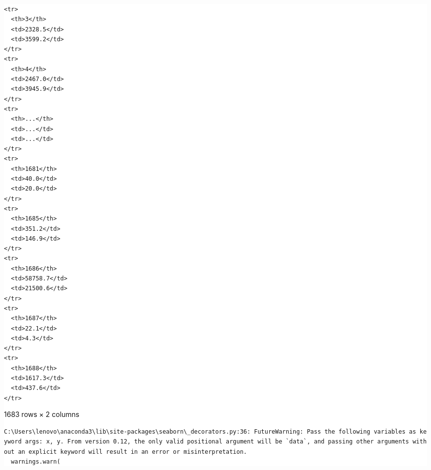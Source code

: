     <tr>
      <th>3</th>
      <td>2328.5</td>
      <td>3599.2</td>
    </tr>
    <tr>
      <th>4</th>
      <td>2467.0</td>
      <td>3945.9</td>
    </tr>
    <tr>
      <th>...</th>
      <td>...</td>
      <td>...</td>
    </tr>
    <tr>
      <th>1681</th>
      <td>40.0</td>
      <td>20.0</td>
    </tr>
    <tr>
      <th>1685</th>
      <td>351.2</td>
      <td>146.9</td>
    </tr>
    <tr>
      <th>1686</th>
      <td>58758.7</td>
      <td>21500.6</td>
    </tr>
    <tr>
      <th>1687</th>
      <td>22.1</td>
      <td>4.3</td>
    </tr>
    <tr>
      <th>1688</th>
      <td>1617.3</td>
      <td>437.6</td>
    </tr>
  </tbody>
</table>
<p>1683 rows × 2 columns</p>
</div>


    C:\Users\lenovo\anaconda3\lib\site-packages\seaborn\_decorators.py:36: FutureWarning: Pass the following variables as keyword args: x, y. From version 0.12, the only valid positional argument will be `data`, and passing other arguments without an explicit keyword will result in an error or misinterpretation.
      warnings.warn(
    